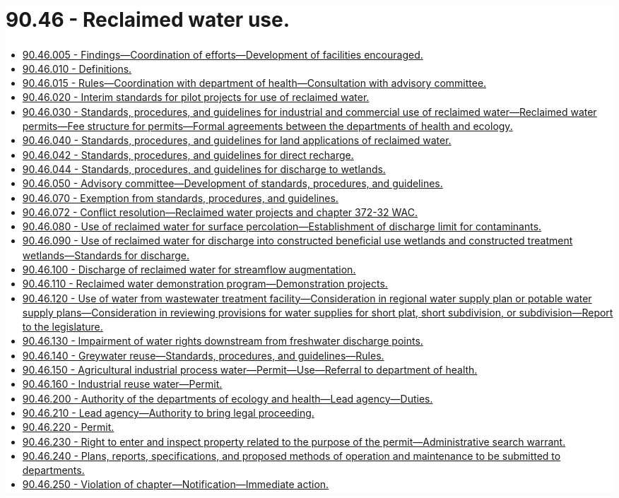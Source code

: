 # 90.46 - Reclaimed water use.
* [90.46.005 - Findings—Coordination of efforts—Development of facilities encouraged.](#9046005---findingscoordination-of-effortsdevelopment-of-facilities-encouraged)
* [90.46.010 - Definitions.](#9046010---definitions)
* [90.46.015 - Rules—Coordination with department of health—Consultation with advisory committee.](#9046015---rulescoordination-with-department-of-healthconsultation-with-advisory-committee)
* [90.46.020 - Interim standards for pilot projects for use of reclaimed water.](#9046020---interim-standards-for-pilot-projects-for-use-of-reclaimed-water)
* [90.46.030 - Standards, procedures, and guidelines for industrial and commercial use of reclaimed water—Reclaimed water permits—Fee structure for permits—Formal agreements between the departments of health and ecology.](#9046030---standards-procedures-and-guidelines-for-industrial-and-commercial-use-of-reclaimed-waterreclaimed-water-permitsfee-structure-for-permitsformal-agreements-between-the-departments-of-health-and-ecology)
* [90.46.040 - Standards, procedures, and guidelines for land applications of reclaimed water.](#9046040---standards-procedures-and-guidelines-for-land-applications-of-reclaimed-water)
* [90.46.042 - Standards, procedures, and guidelines for direct recharge.](#9046042---standards-procedures-and-guidelines-for-direct-recharge)
* [90.46.044 - Standards, procedures, and guidelines for discharge to wetlands.](#9046044---standards-procedures-and-guidelines-for-discharge-to-wetlands)
* [90.46.050 - Advisory committee—Development of standards, procedures, and guidelines.](#9046050---advisory-committeedevelopment-of-standards-procedures-and-guidelines)
* [90.46.070 - Exemption from standards, procedures, and guidelines.](#9046070---exemption-from-standards-procedures-and-guidelines)
* [90.46.072 - Conflict resolution—Reclaimed water projects and chapter 372-32 WAC.](#9046072---conflict-resolutionreclaimed-water-projects-and-chapter-372-32-wac)
* [90.46.080 - Use of reclaimed water for surface percolation—Establishment of discharge limit for contaminants.](#9046080---use-of-reclaimed-water-for-surface-percolationestablishment-of-discharge-limit-for-contaminants)
* [90.46.090 - Use of reclaimed water for discharge into constructed beneficial use wetlands and constructed treatment wetlands—Standards for discharge.](#9046090---use-of-reclaimed-water-for-discharge-into-constructed-beneficial-use-wetlands-and-constructed-treatment-wetlandsstandards-for-discharge)
* [90.46.100 - Discharge of reclaimed water for streamflow augmentation.](#9046100---discharge-of-reclaimed-water-for-streamflow-augmentation)
* [90.46.110 - Reclaimed water demonstration program—Demonstration projects.](#9046110---reclaimed-water-demonstration-programdemonstration-projects)
* [90.46.120 - Use of water from wastewater treatment facility—Consideration in regional water supply plan or potable water supply plans—Consideration in reviewing provisions for water supplies for short plat, short subdivision, or subdivision—Report to the legislature.](#9046120---use-of-water-from-wastewater-treatment-facilityconsideration-in-regional-water-supply-plan-or-potable-water-supply-plansconsideration-in-reviewing-provisions-for-water-supplies-for-short-plat-short-subdivision-or-subdivisionreport-to-the-legislature)
* [90.46.130 - Impairment of water rights downstream from freshwater discharge points.](#9046130---impairment-of-water-rights-downstream-from-freshwater-discharge-points)
* [90.46.140 - Greywater reuse—Standards, procedures, and guidelines—Rules.](#9046140---greywater-reusestandards-procedures-and-guidelinesrules)
* [90.46.150 - Agricultural industrial process water—Permit—Use—Referral to department of health.](#9046150---agricultural-industrial-process-waterpermitusereferral-to-department-of-health)
* [90.46.160 - Industrial reuse water—Permit.](#9046160---industrial-reuse-waterpermit)
* [90.46.200 - Authority of the departments of ecology and health—Lead agency—Duties.](#9046200---authority-of-the-departments-of-ecology-and-healthlead-agencyduties)
* [90.46.210 - Lead agency—Authority to bring legal proceeding.](#9046210---lead-agencyauthority-to-bring-legal-proceeding)
* [90.46.220 - Permit.](#9046220---permit)
* [90.46.230 - Right to enter and inspect property related to the purpose of the permit—Administrative search warrant.](#9046230---right-to-enter-and-inspect-property-related-to-the-purpose-of-the-permitadministrative-search-warrant)
* [90.46.240 - Plans, reports, specifications, and proposed methods of operation and maintenance to be submitted to departments.](#9046240---plans-reports-specifications-and-proposed-methods-of-operation-and-maintenance-to-be-submitted-to-departments)
* [90.46.250 - Violation of chapter—Notification—Immediate action.](#9046250---violation-of-chapternotificationimmediate-action)